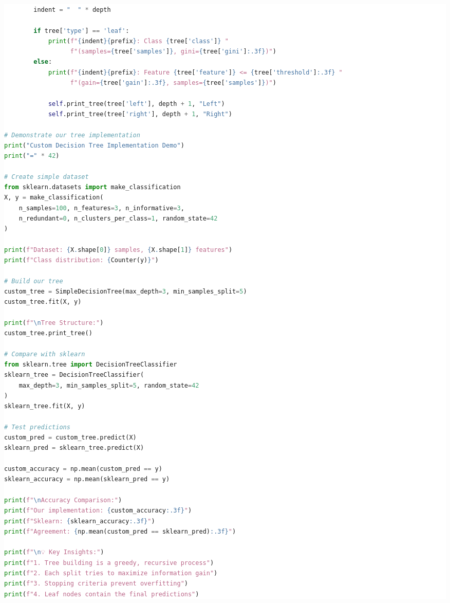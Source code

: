 ```python
        indent = "  " * depth
        
        if tree['type'] == 'leaf':
            print(f"{indent}{prefix}: Class {tree['class']} "
                  f"(samples={tree['samples']}, gini={tree['gini']:.3f})")
        else:
            print(f"{indent}{prefix}: Feature {tree['feature']} <= {tree['threshold']:.3f} "
                  f"(gain={tree['gain']:.3f}, samples={tree['samples']})")
            
            self.print_tree(tree['left'], depth + 1, "Left")
            self.print_tree(tree['right'], depth + 1, "Right")

# Demonstrate our tree implementation
print("Custom Decision Tree Implementation Demo")
print("=" * 42)

# Create simple dataset
from sklearn.datasets import make_classification
X, y = make_classification(
    n_samples=100, n_features=3, n_informative=3,
    n_redundant=0, n_clusters_per_class=1, random_state=42
)

print(f"Dataset: {X.shape[0]} samples, {X.shape[1]} features")
print(f"Class distribution: {Counter(y)}")

# Build our tree
custom_tree = SimpleDecisionTree(max_depth=3, min_samples_split=5)
custom_tree.fit(X, y)

print(f"\nTree Structure:")
custom_tree.print_tree()

# Compare with sklearn
from sklearn.tree import DecisionTreeClassifier
sklearn_tree = DecisionTreeClassifier(
    max_depth=3, min_samples_split=5, random_state=42
)
sklearn_tree.fit(X, y)

# Test predictions
custom_pred = custom_tree.predict(X)
sklearn_pred = sklearn_tree.predict(X)

custom_accuracy = np.mean(custom_pred == y)
sklearn_accuracy = np.mean(sklearn_pred == y)

print(f"\nAccuracy Comparison:")
print(f"Our implementation: {custom_accuracy:.3f}")
print(f"Sklearn: {sklearn_accuracy:.3f}")
print(f"Agreement: {np.mean(custom_pred == sklearn_pred):.3f}")

print(f"\n💡 Key Insights:")
print(f"1. Tree building is a greedy, recursive process")
print(f"2. Each split tries to maximize information gain")
print(f"3. Stopping criteria prevent overfitting")
print(f"4. Leaf nodes contain the final predictions")
```
